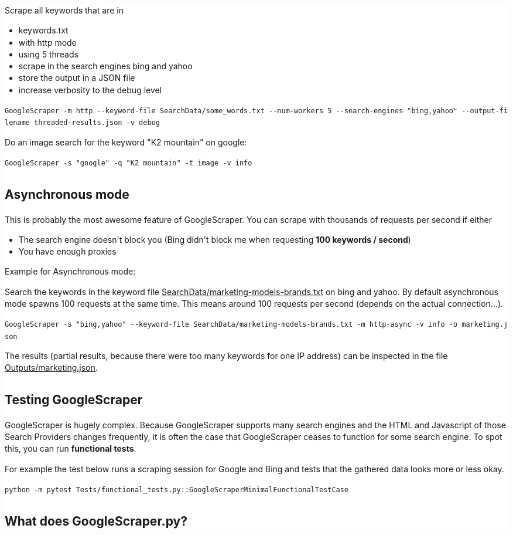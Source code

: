 Scrape all keywords that are in
+ keywords.txt
+ with http mode
+ using 5 threads
+ scrape in the search engines bing and yahoo
+ store the output in a JSON file
+ increase verbosity to the debug level
```
GoogleScraper -m http --keyword-file SearchData/some_words.txt --num-workers 5 --search-engines "bing,yahoo" --output-filename threaded-results.json -v debug
```

Do an image search for the keyword "K2 mountain" on google:

```
GoogleScraper -s "google" -q "K2 mountain" -t image -v info
```

## Asynchronous mode

This is probably the most awesome feature of GoogleScraper. You can scrape with thousands of requests per second if either

+ The search engine doesn't block you (Bing didn't block me when requesting **100 keywords / second**)
+ You have enough proxies

Example for Asynchronous mode:

Search the keywords in the keyword file [SearchData/marketing-models-brands.txt](SearchData/marketing-models-brands.txt) on bing and yahoo. By default asynchronous mode spawns 100 requests at the same time. This means around 100 requests per second (depends on the actual connection...).

```
GoogleScraper -s "bing,yahoo" --keyword-file SearchData/marketing-models-brands.txt -m http-async -v info -o marketing.json
```

The results (partial results, because there were too many keywords for one IP address) can be inspected in the file [Outputs/marketing.json](Outputs/marketing.json).


## Testing GoogleScraper

GoogleScraper is hugely complex. Because GoogleScraper supports many search engines and the HTML and Javascript of those Search Providers changes frequently, it is often the case that GoogleScraper ceases to function for some search engine. To spot this, you can run **functional tests**.

For example the test below runs a scraping session for Google and Bing and tests that the gathered data looks more or less okay.

```
python -m pytest Tests/functional_tests.py::GoogleScraperMinimalFunctionalTestCase
```

## What does GoogleScraper.py?
